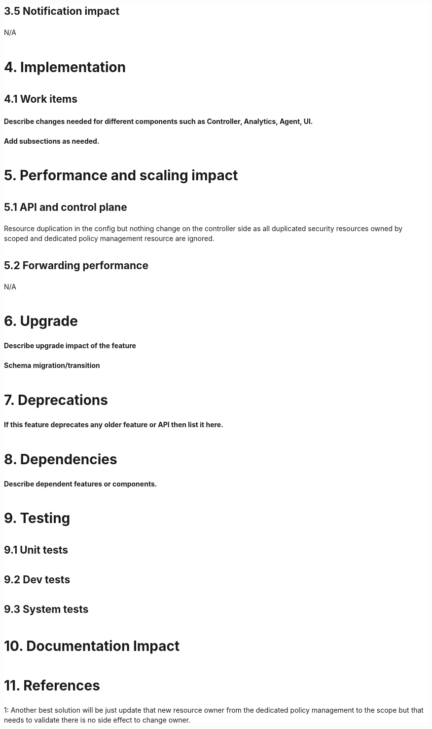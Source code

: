 ## 3.5 Notification impact
N/A


# 4. Implementation
## 4.1 Work items
#### Describe changes needed for different components such as Controller, Analytics, Agent, UI.
#### Add subsections as needed.

# 5. Performance and scaling impact
## 5.1 API and control plane
Resource duplication in the config but nothing change on the controller side as
all duplicated security resources owned by scoped and dedicated policy management resource are ignored.

## 5.2 Forwarding performance
N/A

# 6. Upgrade
#### Describe upgrade impact of the feature
#### Schema migration/transition

# 7. Deprecations
#### If this feature deprecates any older feature or API then list it here.

# 8. Dependencies
#### Describe dependent features or components.

# 9. Testing
## 9.1 Unit tests
## 9.2 Dev tests
## 9.3 System tests

# 10. Documentation Impact

# 11. References

<a name="footnote1">1</a>: Another best solution will be just update that
new resource owner from the dedicated policy management to the scope but that
needs to validate there is no side effect to change owner.
